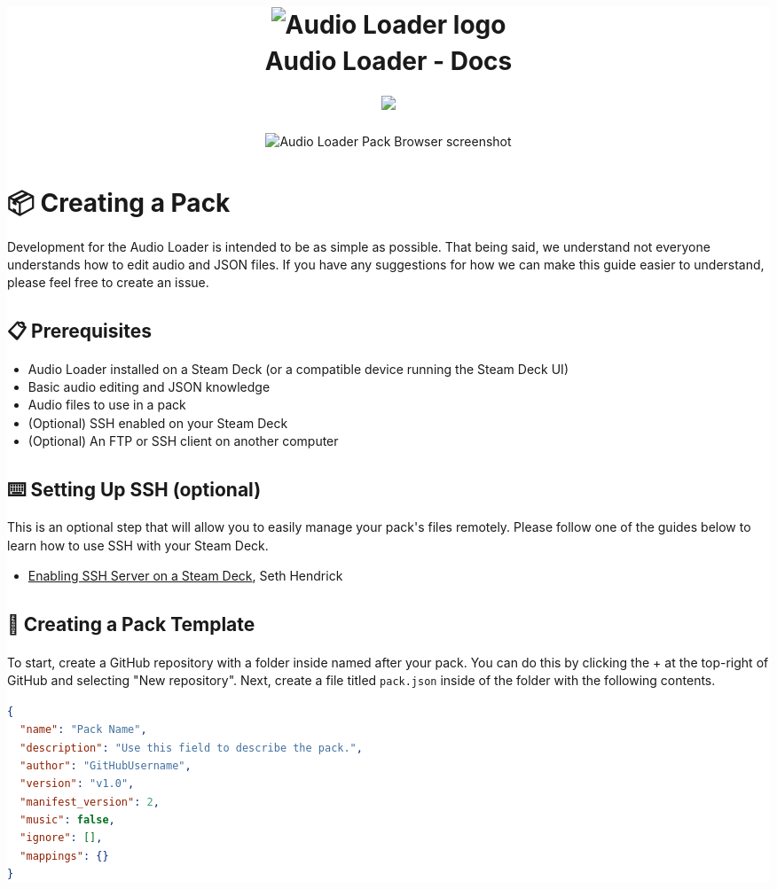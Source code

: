 <h1 align="center">
  <img src="/AudioLoader/img/logo.png#" alt="Audio Loader logo" width="200">
  <br>
  Audio Loader - Docs
</h1>
<p align="center">
  <a href="https://discord.gg/HsU72Kfnpf"><img src="https://img.shields.io/discord/1051660079033745478?color=%235865F2&label=discord" /></a>
  <br>
  <br>
  <img src="https://media.discordapp.net/attachments/814629062806601778/1029928716152864809/unknown.png" alt="Audio Loader Pack Browser screenshot" width="80%">
</p>

# 📦 Creating a Pack

Development for the Audio Loader is intended to be as simple as possible. That being said, we understand not everyone understands how to edit audio and JSON files. If you have any suggestions for how we can make this guide easier to understand, please feel free to create an issue.

## 📋 Prerequisites

- Audio Loader installed on a Steam Deck (or a compatible device running the Steam Deck UI)
- Basic audio editing and JSON knowledge
- Audio files to use in a pack
- (Optional) SSH enabled on your Steam Deck
- (Optional) An FTP or SSH client on another computer

## ⌨️ Setting Up SSH (optional)

This is an optional step that will allow you to easily manage your pack's files remotely. Please follow one of the guides below to learn how to use SSH with your Steam Deck.

- [Enabling SSH Server on a Steam Deck](https://shendrick.net/Gaming/2022/05/30/sshonsteamdeck.html), Seth Hendrick

## 📁 Creating a Pack Template

To start, create a GitHub repository with a folder inside named after your pack. You can do this by clicking the + at the top-right of GitHub and selecting "New repository". Next, create a file titled `pack.json` inside of the folder with the following contents.

```json
{
  "name": "Pack Name",
  "description": "Use this field to describe the pack.",
  "author": "GitHubUsername",
  "version": "v1.0",
  "manifest_version": 2,
  "music": false,
  "ignore": [],
  "mappings": {}
}
```
